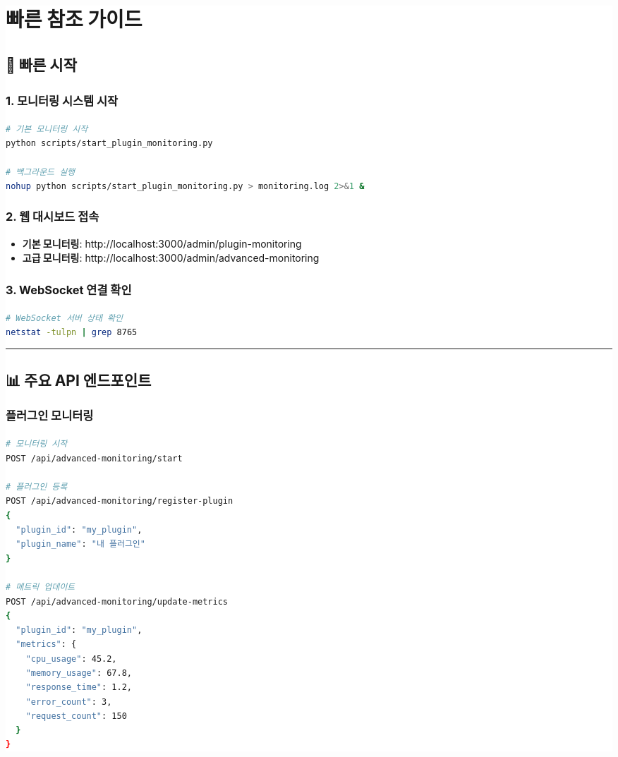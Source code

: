 # 빠른 참조 가이드

## 🚀 빠른 시작

### 1. 모니터링 시스템 시작
```bash
# 기본 모니터링 시작
python scripts/start_plugin_monitoring.py

# 백그라운드 실행
nohup python scripts/start_plugin_monitoring.py > monitoring.log 2>&1 &
```

### 2. 웹 대시보드 접속
- **기본 모니터링**: http://localhost:3000/admin/plugin-monitoring
- **고급 모니터링**: http://localhost:3000/admin/advanced-monitoring

### 3. WebSocket 연결 확인
```bash
# WebSocket 서버 상태 확인
netstat -tulpn | grep 8765
```

---

## 📊 주요 API 엔드포인트

### 플러그인 모니터링
```bash
# 모니터링 시작
POST /api/advanced-monitoring/start

# 플러그인 등록
POST /api/advanced-monitoring/register-plugin
{
  "plugin_id": "my_plugin",
  "plugin_name": "내 플러그인"
}

# 메트릭 업데이트
POST /api/advanced-monitoring/update-metrics
{
  "plugin_id": "my_plugin",
  "metrics": {
    "cpu_usage": 45.2,
    "memory_usage": 67.8,
    "response_time": 1.2,
    "error_count": 3,
    "request_count": 150
  }
}
```
